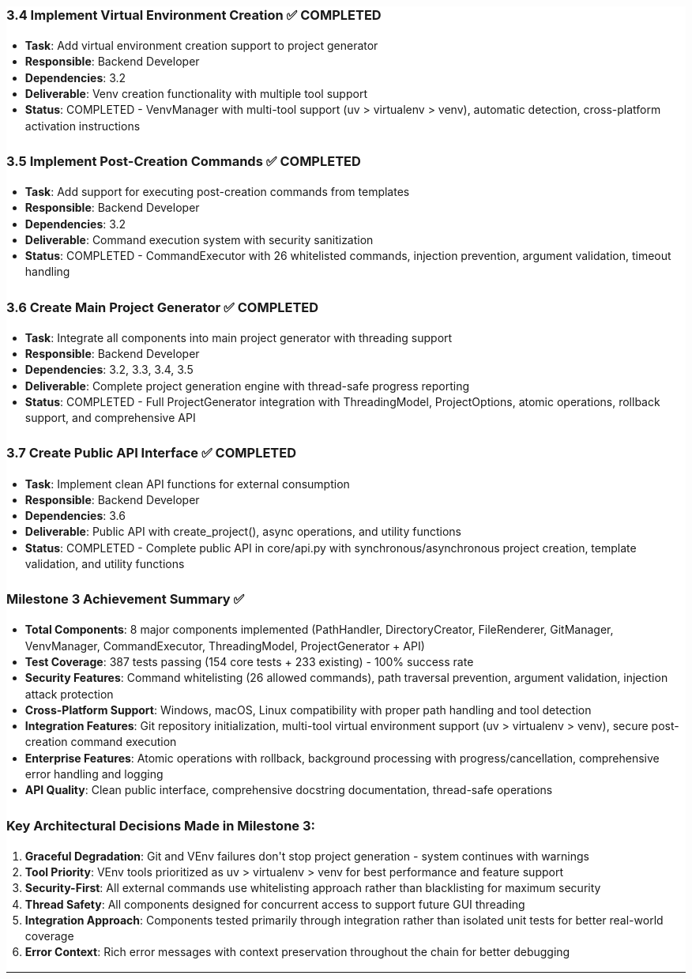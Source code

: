 ### 3.4 Implement Virtual Environment Creation ✅ **COMPLETED**
- **Task**: Add virtual environment creation support to project generator
- **Responsible**: Backend Developer
- **Dependencies**: 3.2
- **Deliverable**: Venv creation functionality with multiple tool support
- **Status**: COMPLETED - VenvManager with multi-tool support (uv > virtualenv > venv), automatic detection, cross-platform activation instructions

### 3.5 Implement Post-Creation Commands ✅ **COMPLETED**
- **Task**: Add support for executing post-creation commands from templates
- **Responsible**: Backend Developer
- **Dependencies**: 3.2
- **Deliverable**: Command execution system with security sanitization
- **Status**: COMPLETED - CommandExecutor with 26 whitelisted commands, injection prevention, argument validation, timeout handling

### 3.6 Create Main Project Generator ✅ **COMPLETED**
- **Task**: Integrate all components into main project generator with threading support
- **Responsible**: Backend Developer
- **Dependencies**: 3.2, 3.3, 3.4, 3.5
- **Deliverable**: Complete project generation engine with thread-safe progress reporting
- **Status**: COMPLETED - Full ProjectGenerator integration with ThreadingModel, ProjectOptions, atomic operations, rollback support, and comprehensive API

### 3.7 Create Public API Interface ✅ **COMPLETED**
- **Task**: Implement clean API functions for external consumption
- **Responsible**: Backend Developer
- **Dependencies**: 3.6
- **Deliverable**: Public API with create_project(), async operations, and utility functions
- **Status**: COMPLETED - Complete public API in core/api.py with synchronous/asynchronous project creation, template validation, and utility functions

### Milestone 3 Achievement Summary ✅
- **Total Components**: 8 major components implemented (PathHandler, DirectoryCreator, FileRenderer, GitManager, VenvManager, CommandExecutor, ThreadingModel, ProjectGenerator + API)
- **Test Coverage**: 387 tests passing (154 core tests + 233 existing) - 100% success rate
- **Security Features**: Command whitelisting (26 allowed commands), path traversal prevention, argument validation, injection attack protection
- **Cross-Platform Support**: Windows, macOS, Linux compatibility with proper path handling and tool detection  
- **Integration Features**: Git repository initialization, multi-tool virtual environment support (uv > virtualenv > venv), secure post-creation command execution
- **Enterprise Features**: Atomic operations with rollback, background processing with progress/cancellation, comprehensive error handling and logging
- **API Quality**: Clean public interface, comprehensive docstring documentation, thread-safe operations

### Key Architectural Decisions Made in Milestone 3:
1. **Graceful Degradation**: Git and VEnv failures don't stop project generation - system continues with warnings
2. **Tool Priority**: VEnv tools prioritized as uv > virtualenv > venv for best performance and feature support
3. **Security-First**: All external commands use whitelisting approach rather than blacklisting for maximum security
4. **Thread Safety**: All components designed for concurrent access to support future GUI threading
5. **Integration Approach**: Components tested primarily through integration rather than isolated unit tests for better real-world coverage
6. **Error Context**: Rich error messages with context preservation throughout the chain for better debugging

---